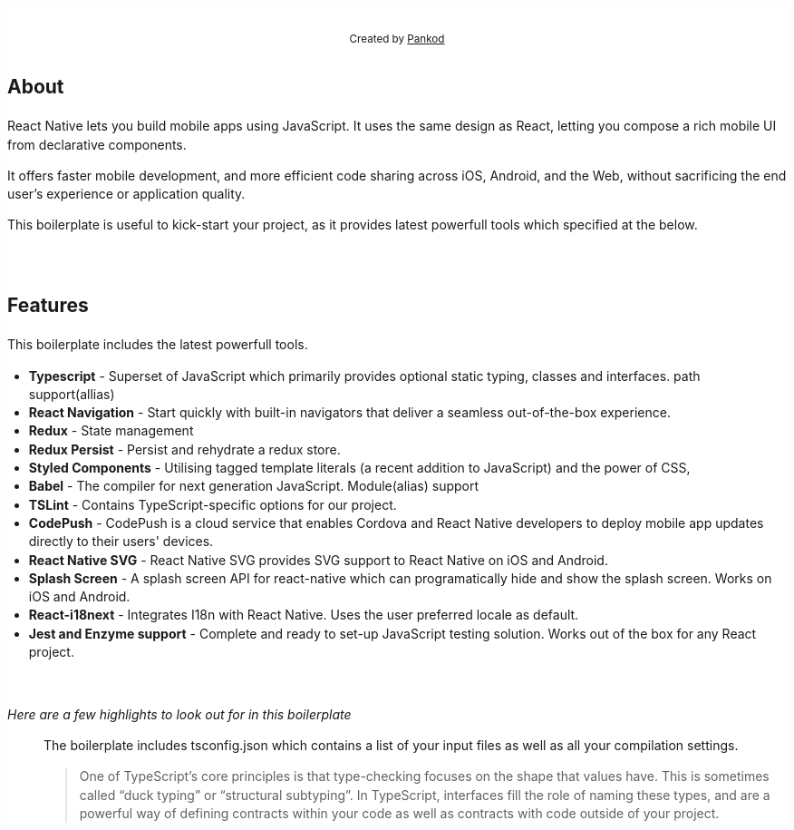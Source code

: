 
<br/>
<div align="center">
  <sub>Created by <a href="https://www.pankod.com">Pankod</a></sub>
</div>



## About

React Native lets you build mobile apps using JavaScript. It uses the same design as React, letting you compose a rich mobile UI from declarative components.

It offers faster mobile development, and more efficient code sharing across iOS, Android, and the Web, without sacrificing the end user’s experience or application quality.

This boilerplate is useful to kick-start your project, as it provides latest powerfull tools which specified at the below.

<br/>

## Features


This boilerplate includes the latest powerfull tools.


* **Typescript** - Superset of JavaScript which primarily provides optional static typing, classes and interfaces. path support(allias)
* **React Navigation** - Start quickly with built-in navigators that deliver a seamless out-of-the-box experience.
* **Redux** - State management
* **Redux Persist** - Persist and rehydrate a redux store.
* **Styled Components** - Utilising tagged template literals (a recent addition to JavaScript) and the power of CSS, 
* **Babel** -  The compiler for next generation JavaScript. Module(alias) support 
* **TSLint** - Contains TypeScript-specific options for our project.
* **CodePush** - CodePush is a cloud service that enables Cordova and React Native developers to deploy mobile app updates directly to their users' devices.
* **React Native SVG** - React Native SVG provides SVG support to React Native on iOS and Android.
* **Splash Screen** - A splash screen API for react-native which can programatically hide and show the splash screen. Works on iOS and Android.
* **React-i18next** - Integrates I18n with React Native. Uses the user preferred locale as default. 
* **Jest and Enzyme support** - Complete and ready to set-up JavaScript testing solution. Works out of the box for any React project.


<br/>

*Here are a few highlights to look out for in this boilerplate*

<dl>
  
  <dd>The boilerplate includes tsconfig.json which contains a list of your input files as well as all your compilation settings.<dd>

  >One of TypeScript’s core principles is that type-checking focuses on the shape that values have. This is sometimes called “duck typing” or “structural subtyping”. In TypeScript, interfaces fill the role of naming these types, and are a powerful way of defining contracts within your code as well as contracts with code outside of your project.
